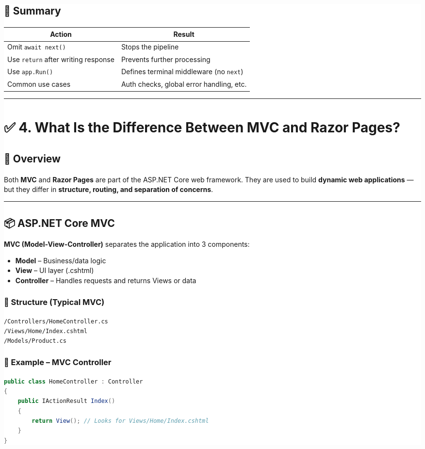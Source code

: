 
## 📌 Summary

| Action                              | Result                                   |
| ----------------------------------- | ---------------------------------------- |
| Omit `await next()`                 | Stops the pipeline                       |
| Use `return` after writing response | Prevents further processing              |
| Use `app.Run()`                     | Defines terminal middleware (no `next`)  |
| Common use cases                    | Auth checks, global error handling, etc. |

---

# ✅ 4. What Is the Difference Between MVC and Razor Pages?

## 🧠 Overview

Both **MVC** and **Razor Pages** are part of the ASP.NET Core web framework.
They are used to build **dynamic web applications** — but they differ in **structure, routing, and separation of concerns**.

---

## 📦 ASP.NET Core MVC

**MVC (Model-View-Controller)** separates the application into 3 components:

* **Model** – Business/data logic
* **View** – UI layer (.cshtml)
* **Controller** – Handles requests and returns Views or data

### 🧱 Structure (Typical MVC)

```
/Controllers/HomeController.cs
/Views/Home/Index.cshtml
/Models/Product.cs
```

### 📄 Example – MVC Controller

```csharp
public class HomeController : Controller
{
    public IActionResult Index()
    {
        return View(); // Looks for Views/Home/Index.cshtml
    }
}
```
